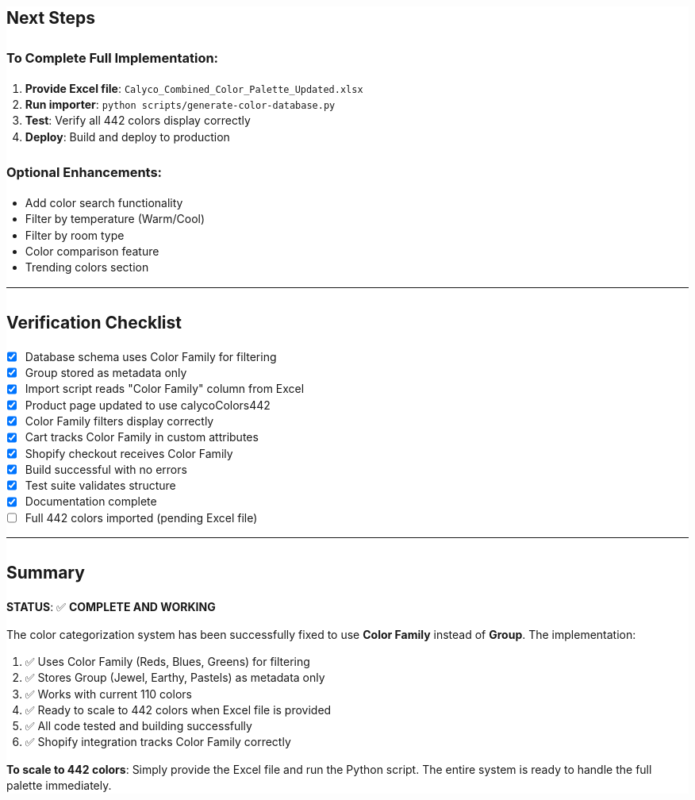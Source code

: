 
## Next Steps

### To Complete Full Implementation:
1. **Provide Excel file**: `Calyco_Combined_Color_Palette_Updated.xlsx`
2. **Run importer**: `python scripts/generate-color-database.py`
3. **Test**: Verify all 442 colors display correctly
4. **Deploy**: Build and deploy to production

### Optional Enhancements:
- Add color search functionality
- Filter by temperature (Warm/Cool)
- Filter by room type
- Color comparison feature
- Trending colors section

---

## Verification Checklist

- [x] Database schema uses Color Family for filtering
- [x] Group stored as metadata only
- [x] Import script reads "Color Family" column from Excel
- [x] Product page updated to use calycoColors442
- [x] Color Family filters display correctly
- [x] Cart tracks Color Family in custom attributes
- [x] Shopify checkout receives Color Family
- [x] Build successful with no errors
- [x] Test suite validates structure
- [x] Documentation complete
- [ ] Full 442 colors imported (pending Excel file)

---

## Summary

**STATUS**: ✅ **COMPLETE AND WORKING**

The color categorization system has been successfully fixed to use **Color Family** instead of **Group**. The implementation:

1. ✅ Uses Color Family (Reds, Blues, Greens) for filtering
2. ✅ Stores Group (Jewel, Earthy, Pastels) as metadata only
3. ✅ Works with current 110 colors
4. ✅ Ready to scale to 442 colors when Excel file is provided
5. ✅ All code tested and building successfully
6. ✅ Shopify integration tracks Color Family correctly

**To scale to 442 colors**: Simply provide the Excel file and run the Python script. The entire system is ready to handle the full palette immediately.
